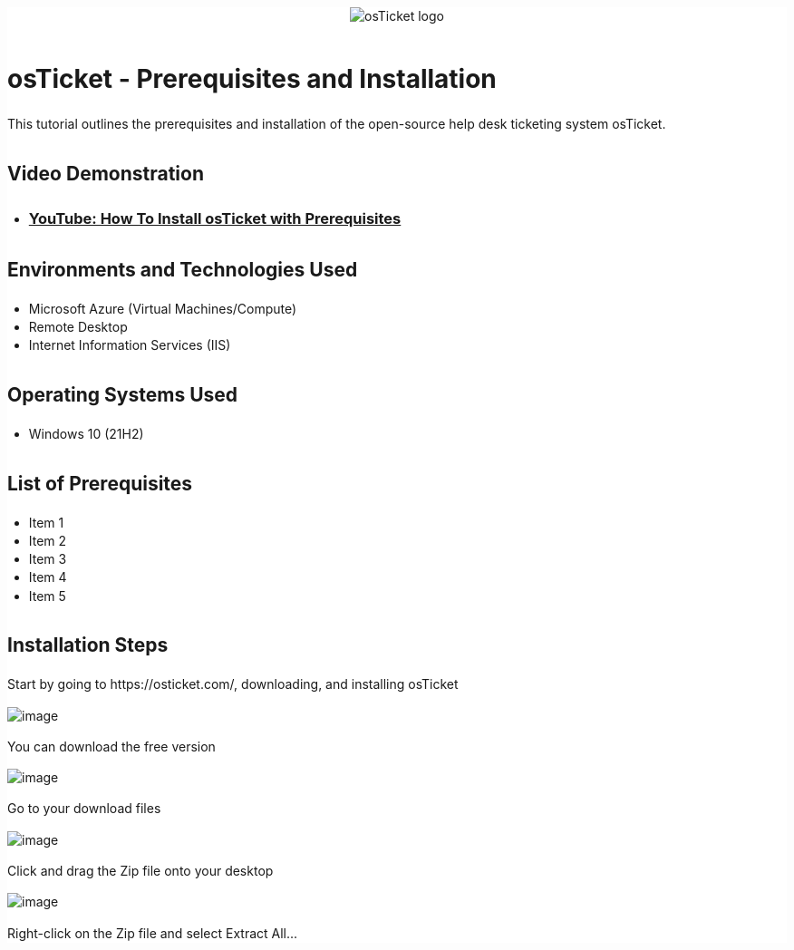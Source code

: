 <p align="center">
<img src="https://i.imgur.com/Clzj7Xs.png" alt="osTicket logo"/>
</p>

<h1>osTicket - Prerequisites and Installation</h1>
This tutorial outlines the prerequisites and installation of the open-source help desk ticketing system osTicket.<br />


<h2>Video Demonstration</h2>

- ### [YouTube: How To Install osTicket with Prerequisites](https://www.youtube.com)

<h2>Environments and Technologies Used</h2>

- Microsoft Azure (Virtual Machines/Compute)
- Remote Desktop
- Internet Information Services (IIS)

<h2>Operating Systems Used </h2>

- Windows 10</b> (21H2)

<h2>List of Prerequisites</h2>

- Item 1
- Item 2
- Item 3
- Item 4
- Item 5

<h2>Installation Steps</h2>
Start by going to https://osticket.com/, downloading, and installing osTicket
<p>
<img width="2553" height="1389" alt="image" src="https://github.com/user-attachments/assets/7b3dac5f-7ed6-482a-858f-075b4b254727" />

<p>
You can download the free version
<br />

<p>
<img src="https://i.imgur.com/eB584c5.png" width="2558" height="1386" alt="image" src="https://github.com/user-attachments/assets/5c1ba0d2-e794-49e5-9003-6fe27c1fff7c" />

</p>
Go to your download files
<p>
<img width="1128" height="634" alt="image" src="https://github.com/user-attachments/assets/5e198760-0e8c-44b7-9003-5c343ae7e6a2" />

</p>
Click and drag the Zip file onto your desktop
<br />

<p>
<img width="1912" height="1034" alt="image" src="https://github.com/user-attachments/assets/c3786241-64d4-4feb-9678-3093275e6b4f" />

</p>
Right-click on the Zip file and select Extract All...
<br />
